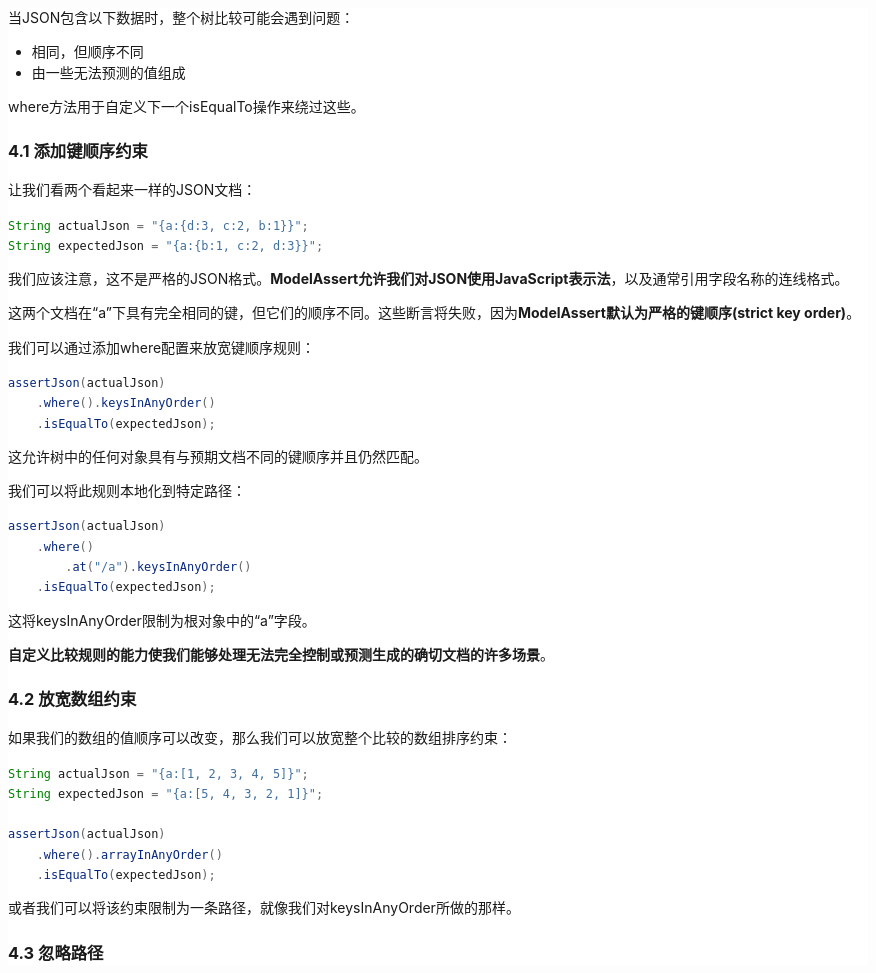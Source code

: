 当JSON包含以下数据时，整个树比较可能会遇到问题：

-   相同，但顺序不同
-   由一些无法预测的值组成

where方法用于自定义下一个isEqualTo操作来绕过这些。

### 4.1 添加键顺序约束

让我们看两个看起来一样的JSON文档：

```java
String actualJson = "{a:{d:3, c:2, b:1}}";
String expectedJson = "{a:{b:1, c:2, d:3}}";
```

我们应该注意，这不是严格的JSON格式。**ModelAssert允许我们对JSON使用JavaScript表示法**，以及通常引用字段名称的连线格式。

这两个文档在“a”下具有完全相同的键，但它们的顺序不同。这些断言将失败，因为**ModelAssert默认为严格的键顺序(strict key order)**。

我们可以通过添加where配置来放宽键顺序规则：

```java
assertJson(actualJson)
    .where().keysInAnyOrder()
    .isEqualTo(expectedJson);
```

这允许树中的任何对象具有与预期文档不同的键顺序并且仍然匹配。

我们可以将此规则本地化到特定路径：

```java
assertJson(actualJson)
    .where()
        .at("/a").keysInAnyOrder()
    .isEqualTo(expectedJson);
```

这将keysInAnyOrder限制为根对象中的“a”字段。

**自定义比较规则的能力使我们能够处理无法完全控制或预测生成的确切文档的许多场景**。

### 4.2 放宽数组约束

如果我们的数组的值顺序可以改变，那么我们可以放宽整个比较的数组排序约束：

```java
String actualJson = "{a:[1, 2, 3, 4, 5]}";
String expectedJson = "{a:[5, 4, 3, 2, 1]}";

assertJson(actualJson)
    .where().arrayInAnyOrder()
    .isEqualTo(expectedJson);
```

或者我们可以将该约束限制为一条路径，就像我们对keysInAnyOrder所做的那样。

### 4.3 忽略路径

